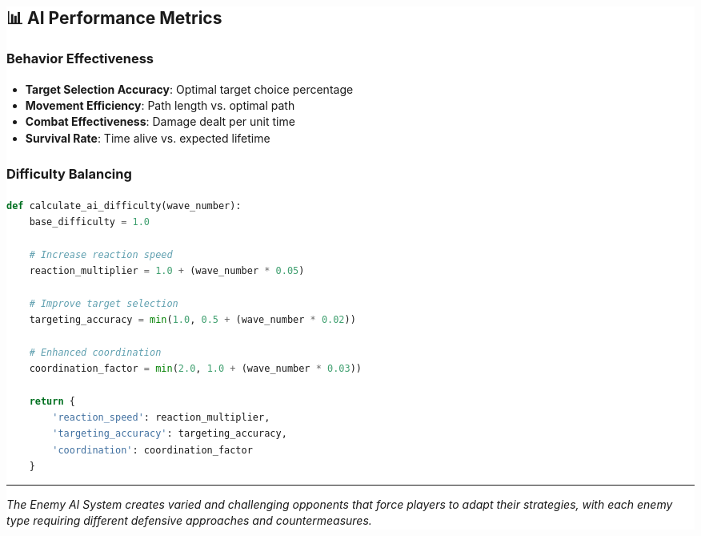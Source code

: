 ## 📊 AI Performance Metrics

### Behavior Effectiveness
- **Target Selection Accuracy**: Optimal target choice percentage
- **Movement Efficiency**: Path length vs. optimal path
- **Combat Effectiveness**: Damage dealt per unit time
- **Survival Rate**: Time alive vs. expected lifetime

### Difficulty Balancing
```python
def calculate_ai_difficulty(wave_number):
    base_difficulty = 1.0
    
    # Increase reaction speed
    reaction_multiplier = 1.0 + (wave_number * 0.05)
    
    # Improve target selection
    targeting_accuracy = min(1.0, 0.5 + (wave_number * 0.02))
    
    # Enhanced coordination
    coordination_factor = min(2.0, 1.0 + (wave_number * 0.03))
    
    return {
        'reaction_speed': reaction_multiplier,
        'targeting_accuracy': targeting_accuracy,
        'coordination': coordination_factor
    }
```

---

*The Enemy AI System creates varied and challenging opponents that force players to adapt their strategies, with each enemy type requiring different defensive approaches and countermeasures.* 